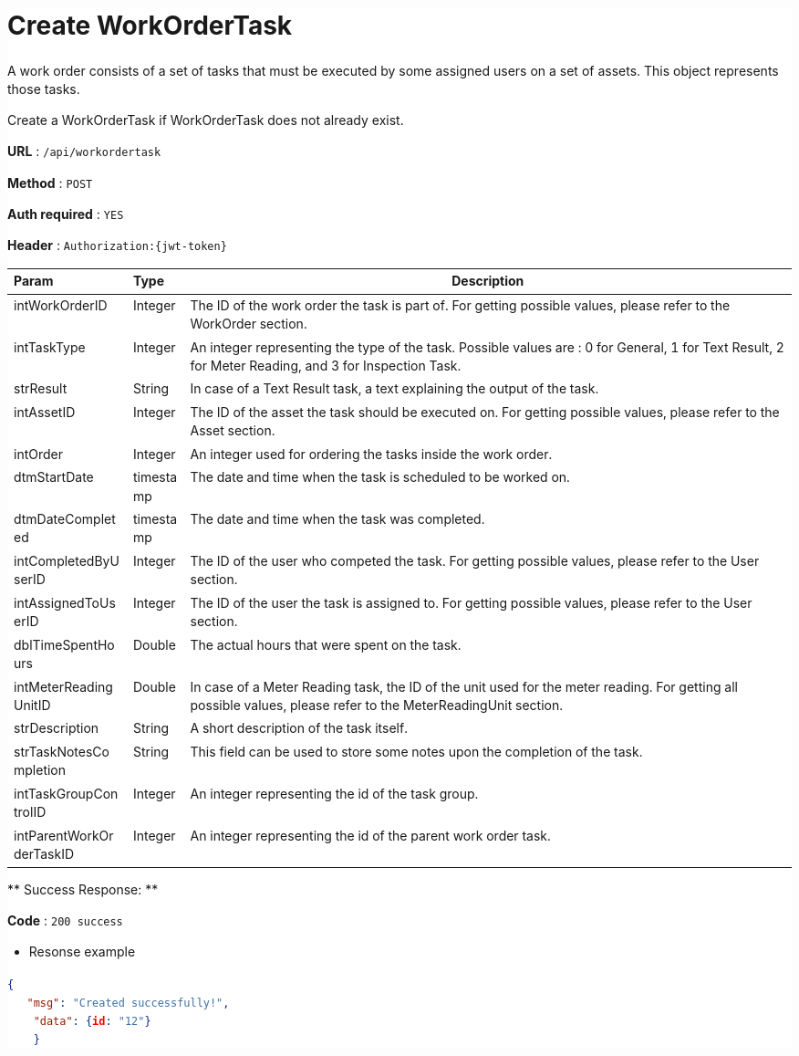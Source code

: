 # Create WorkOrderTask

A work order consists of a set of tasks that must be executed by some assigned users on a set of assets. This object represents those tasks.

Create a WorkOrderTask if  WorkOrderTask does not already exist.

**URL** : `/api/workordertask`

**Method** : `POST`

**Auth required** : `YES`

**Header** : `Authorization:{jwt-token}`

| Param       |Type     | Description     | 
| :------------- |  :----------- |----------- |
|  intWorkOrderID | Integer    | The ID of the work order the task is part of. For getting possible values, please refer to the WorkOrder section.|
|  intTaskType | Integer    | An integer representing the type of the task. Possible values are : 0 for General, 1 for Text Result, 2 for Meter Reading, and 3 for Inspection Task.|
|  strResult | String    | In case of a Text Result task, a text explaining the output of the task.|
|  intAssetID | Integer    | The ID of the asset the task should be executed on. For getting possible values, please refer to the Asset section.|
|  intOrder | Integer    |An integer used for ordering the tasks inside the work order.|
|  dtmStartDate | timestamp    |The date and time when the task is scheduled to be worked on.|
|  dtmDateCompleted | timestamp    | The date and time when the task was completed.|
|  intCompletedByUserID | Integer    |The ID of the user who competed the task. For getting possible values, please refer to the User section.|
|  intAssignedToUserID | Integer|The ID of the user the task is assigned to. For getting possible values, please refer to the User section.|
|  dblTimeSpentHours | Double|The actual hours that were spent on the task.|
|  intMeterReadingUnitID | Double| In case of a Meter Reading task, the ID of the unit used for the meter reading. For getting all possible values, please refer to the MeterReadingUnit section.|
|  strDescription | String|A short description of the task itself.|
|  strTaskNotesCompletion | String|This field can be used to store some notes upon the completion of the task.|
|  intTaskGroupControlID | Integer|An integer representing the id of the task group.|
|  intParentWorkOrderTaskID | Integer|An integer representing the id of the parent work order task.|

** Success Response: **

**Code** : `200 success`

* Resonse example 

```json
{
   "msg": "Created successfully!",
    "data": {id: "12"}
    }
```
